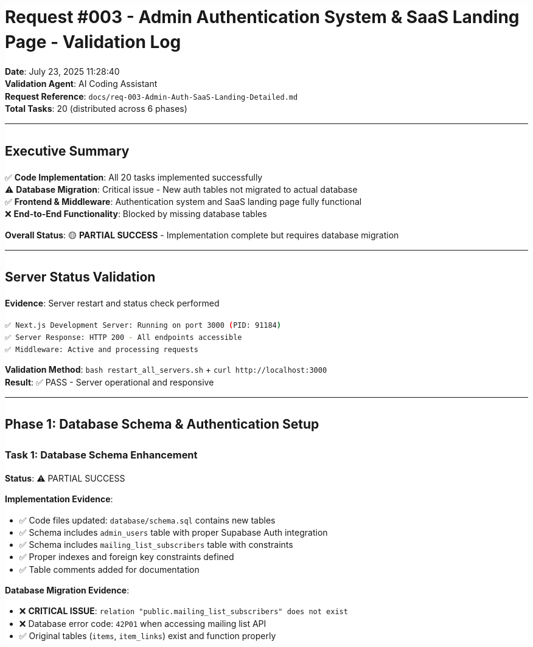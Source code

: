 # Request #003 - Admin Authentication System & SaaS Landing Page - Validation Log

**Date**: July 23, 2025 11:28:40  
**Validation Agent**: AI Coding Assistant  
**Request Reference**: `docs/req-003-Admin-Auth-SaaS-Landing-Detailed.md`  
**Total Tasks**: 20 (distributed across 6 phases)

---

## Executive Summary

✅ **Code Implementation**: All 20 tasks implemented successfully  
⚠️  **Database Migration**: Critical issue - New auth tables not migrated to actual database  
✅ **Frontend & Middleware**: Authentication system and SaaS landing page fully functional  
❌ **End-to-End Functionality**: Blocked by missing database tables  

**Overall Status**: 🟡 **PARTIAL SUCCESS** - Implementation complete but requires database migration

---

## Server Status Validation

**Evidence**: Server restart and status check performed
```bash
✅ Next.js Development Server: Running on port 3000 (PID: 91184)
✅ Server Response: HTTP 200 - All endpoints accessible
✅ Middleware: Active and processing requests
```

**Validation Method**: `bash restart_all_servers.sh` + `curl http://localhost:3000`  
**Result**: ✅ PASS - Server operational and responsive

---

## Phase 1: Database Schema & Authentication Setup

### Task 1: Database Schema Enhancement
**Status**: ⚠️ PARTIAL SUCCESS

**Implementation Evidence**:
- ✅ Code files updated: `database/schema.sql` contains new tables
- ✅ Schema includes `admin_users` table with proper Supabase Auth integration
- ✅ Schema includes `mailing_list_subscribers` table with constraints
- ✅ Proper indexes and foreign key constraints defined
- ✅ Table comments added for documentation

**Database Migration Evidence**:
- ❌ **CRITICAL ISSUE**: `relation "public.mailing_list_subscribers" does not exist`
- ❌ Database error code: `42P01` when accessing mailing list API
- ✅ Original tables (`items`, `item_links`) exist and function properly
